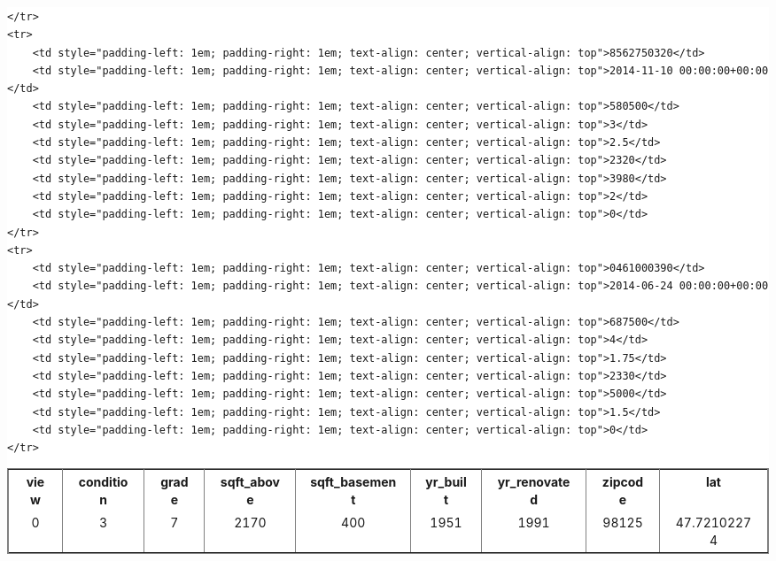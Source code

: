     </tr>
    <tr>
        <td style="padding-left: 1em; padding-right: 1em; text-align: center; vertical-align: top">8562750320</td>
        <td style="padding-left: 1em; padding-right: 1em; text-align: center; vertical-align: top">2014-11-10 00:00:00+00:00</td>
        <td style="padding-left: 1em; padding-right: 1em; text-align: center; vertical-align: top">580500</td>
        <td style="padding-left: 1em; padding-right: 1em; text-align: center; vertical-align: top">3</td>
        <td style="padding-left: 1em; padding-right: 1em; text-align: center; vertical-align: top">2.5</td>
        <td style="padding-left: 1em; padding-right: 1em; text-align: center; vertical-align: top">2320</td>
        <td style="padding-left: 1em; padding-right: 1em; text-align: center; vertical-align: top">3980</td>
        <td style="padding-left: 1em; padding-right: 1em; text-align: center; vertical-align: top">2</td>
        <td style="padding-left: 1em; padding-right: 1em; text-align: center; vertical-align: top">0</td>
    </tr>
    <tr>
        <td style="padding-left: 1em; padding-right: 1em; text-align: center; vertical-align: top">0461000390</td>
        <td style="padding-left: 1em; padding-right: 1em; text-align: center; vertical-align: top">2014-06-24 00:00:00+00:00</td>
        <td style="padding-left: 1em; padding-right: 1em; text-align: center; vertical-align: top">687500</td>
        <td style="padding-left: 1em; padding-right: 1em; text-align: center; vertical-align: top">4</td>
        <td style="padding-left: 1em; padding-right: 1em; text-align: center; vertical-align: top">1.75</td>
        <td style="padding-left: 1em; padding-right: 1em; text-align: center; vertical-align: top">2330</td>
        <td style="padding-left: 1em; padding-right: 1em; text-align: center; vertical-align: top">5000</td>
        <td style="padding-left: 1em; padding-right: 1em; text-align: center; vertical-align: top">1.5</td>
        <td style="padding-left: 1em; padding-right: 1em; text-align: center; vertical-align: top">0</td>
    </tr>
</table>
<table frame="box" rules="cols">
    <tr>
        <th style="padding-left: 1em; padding-right: 1em; text-align: center">view</th>
        <th style="padding-left: 1em; padding-right: 1em; text-align: center">condition</th>
        <th style="padding-left: 1em; padding-right: 1em; text-align: center">grade</th>
        <th style="padding-left: 1em; padding-right: 1em; text-align: center">sqft_above</th>
        <th style="padding-left: 1em; padding-right: 1em; text-align: center">sqft_basement</th>
        <th style="padding-left: 1em; padding-right: 1em; text-align: center">yr_built</th>
        <th style="padding-left: 1em; padding-right: 1em; text-align: center">yr_renovated</th>
        <th style="padding-left: 1em; padding-right: 1em; text-align: center">zipcode</th>
        <th style="padding-left: 1em; padding-right: 1em; text-align: center">lat</th>
    </tr>
    <tr>
        <td style="padding-left: 1em; padding-right: 1em; text-align: center; vertical-align: top">0</td>
        <td style="padding-left: 1em; padding-right: 1em; text-align: center; vertical-align: top">3</td>
        <td style="padding-left: 1em; padding-right: 1em; text-align: center; vertical-align: top">7</td>
        <td style="padding-left: 1em; padding-right: 1em; text-align: center; vertical-align: top">2170</td>
        <td style="padding-left: 1em; padding-right: 1em; text-align: center; vertical-align: top">400</td>
        <td style="padding-left: 1em; padding-right: 1em; text-align: center; vertical-align: top">1951</td>
        <td style="padding-left: 1em; padding-right: 1em; text-align: center; vertical-align: top">1991</td>
        <td style="padding-left: 1em; padding-right: 1em; text-align: center; vertical-align: top">98125</td>
        <td style="padding-left: 1em; padding-right: 1em; text-align: center; vertical-align: top">47.72102274</td>
    </tr>
    <tr>